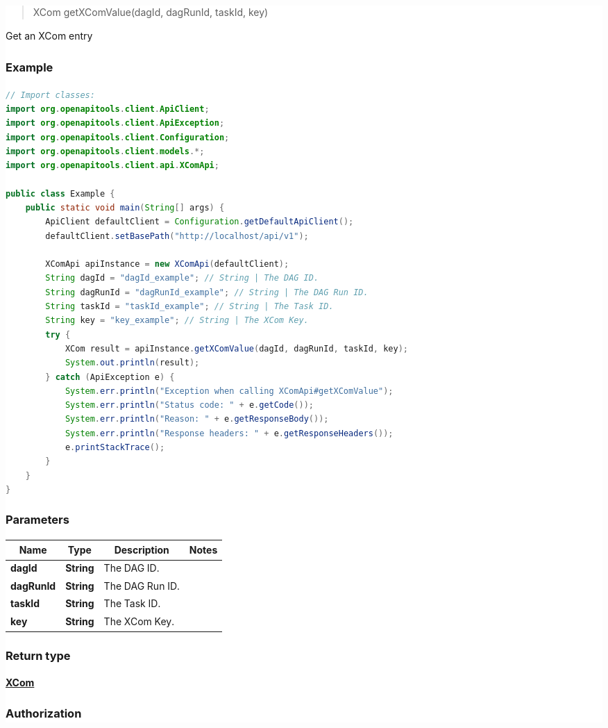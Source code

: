 > XCom getXComValue(dagId, dagRunId, taskId, key)

Get an XCom entry

### Example

```java
// Import classes:
import org.openapitools.client.ApiClient;
import org.openapitools.client.ApiException;
import org.openapitools.client.Configuration;
import org.openapitools.client.models.*;
import org.openapitools.client.api.XComApi;

public class Example {
    public static void main(String[] args) {
        ApiClient defaultClient = Configuration.getDefaultApiClient();
        defaultClient.setBasePath("http://localhost/api/v1");

        XComApi apiInstance = new XComApi(defaultClient);
        String dagId = "dagId_example"; // String | The DAG ID.
        String dagRunId = "dagRunId_example"; // String | The DAG Run ID.
        String taskId = "taskId_example"; // String | The Task ID.
        String key = "key_example"; // String | The XCom Key.
        try {
            XCom result = apiInstance.getXComValue(dagId, dagRunId, taskId, key);
            System.out.println(result);
        } catch (ApiException e) {
            System.err.println("Exception when calling XComApi#getXComValue");
            System.err.println("Status code: " + e.getCode());
            System.err.println("Reason: " + e.getResponseBody());
            System.err.println("Response headers: " + e.getResponseHeaders());
            e.printStackTrace();
        }
    }
}
```

### Parameters


Name | Type | Description  | Notes
------------- | ------------- | ------------- | -------------
 **dagId** | **String**| The DAG ID. |
 **dagRunId** | **String**| The DAG Run ID. |
 **taskId** | **String**| The Task ID. |
 **key** | **String**| The XCom Key. |

### Return type

[**XCom**](XCom.md)

### Authorization
